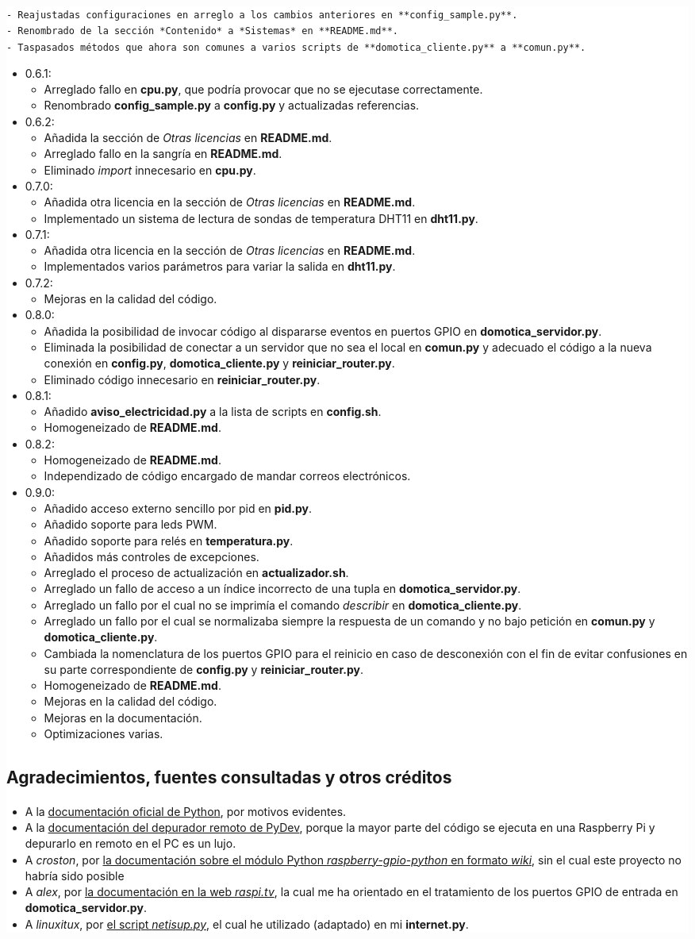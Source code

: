     - Reajustadas configuraciones en arreglo a los cambios anteriores en **config_sample.py**.
    - Renombrado de la sección *Contenido* a *Sistemas* en **README.md**.
    - Taspasados métodos que ahora son comunes a varios scripts de **domotica_cliente.py** a **comun.py**.
- 0.6.1:
    - Arreglado fallo en **cpu.py**, que podría provocar que no se ejecutase correctamente.
    - Renombrado **config_sample.py** a **config.py** y actualizadas referencias.
- 0.6.2:    
    - Añadida la sección de *Otras licencias* en **README.md**.
    - Arreglado fallo en la sangría en **README.md**.
    - Eliminado *import* innecesario en **cpu.py**.
- 0.7.0:
    - Añadida otra licencia en la sección de *Otras licencias* en **README.md**.
    - Implementado un sistema de lectura de sondas de temperatura DHT11 en **dht11.py**.
- 0.7.1:
    - Añadida otra licencia en la sección de *Otras licencias* en **README.md**.
    - Implementados varios parámetros para variar la salida en **dht11.py**.
- 0.7.2:
    - Mejoras en la calidad del código.
- 0.8.0:
    - Añadida la posibilidad de invocar código al dispararse eventos en puertos GPIO en **domotica_servidor.py**.
    - Eliminada la posibilidad de conectar a un servidor que no sea el local en **comun.py** y adecuado el código a la nueva conexión en **config.py**, **domotica_cliente.py** y **reiniciar_router.py**.
    - Eliminado código innecesario en **reiniciar_router.py**.
- 0.8.1:
    - Añadido **aviso_electricidad.py** a la lista de scripts en **config.sh**.
    - Homogeneizado de **README.md**.
- 0.8.2:
    - Homogeneizado de **README.md**.
    - Independizado de código encargado de mandar correos electrónicos.
- 0.9.0:
    - Añadido acceso externo sencillo por pid en **pid.py**.
    - Añadido soporte para leds PWM.
    - Añadido soporte para relés en **temperatura.py**.
    - Añadidos más controles de excepciones.
    - Arreglado el proceso de actualización en **actualizador.sh**.
    - Arreglado un fallo de acceso a un índice incorrecto de una tupla en **domotica_servidor.py**.
    - Arreglado un fallo por el cual no se imprimía el comando *describir* en **domotica_cliente.py**.
    - Arreglado un fallo por el cual se normalizaba siempre la respuesta de un comando y no bajo petición en **comun.py** y **domotica_cliente.py**. 
    - Cambiada la nomenclatura de los puertos GPIO para el reinicio en caso de desconexión con el fin de evitar confusiones en su parte correspondiente de **config.py** y **reiniciar_router.py**.
    - Homogeneizado de **README.md**.
    - Mejoras en la calidad del código.
    - Mejoras en la documentación.
    - Optimizaciones varias.


## Agradecimientos, fuentes consultadas y otros créditos
* A la [documentación oficial de Python](https://docs.python.org/3/), por motivos evidentes.
* A la [documentación del depurador remoto de PyDev](http://www.pydev.org/manual_adv_remote_debugger.html), porque la mayor parte del código se ejecuta en una Raspberry Pi y depurarlo en remoto en el PC es un lujo.
* A *croston*, por [la documentación sobre el módulo Python *raspberry-gpio-python* en formato *wiki*](https://sourceforge.net/p/raspberry-gpio-python/wiki/Home/), sin el cual este proyecto no habría sido posible
* A *alex*, por [la documentación en la web *raspi.tv*](http://raspi.tv/2013/rpi-gpio-basics-6-using-inputs-and-outputs-together-with-rpi-gpio-pull-ups-and-pull-downs), la cual me ha orientado en el tratamiento de los puertos GPIO de entrada en **domotica_servidor.py**.
* A *linuxitux*, por [el script *netisup.py*](https://www.linuxito.com/programacion/635-netisup-py-script-python-para-verificar-el-estado-de-la-red), el cual he utilizado (adaptado) en mi **internet.py**.